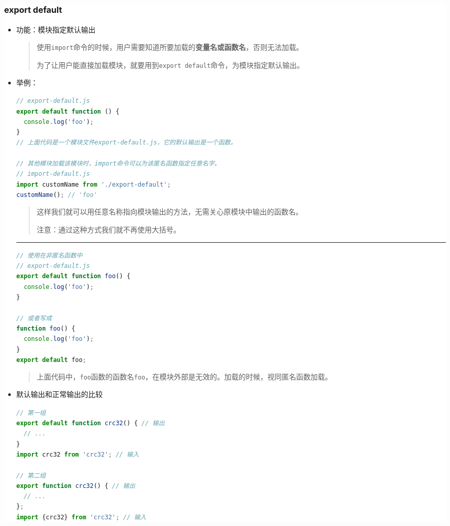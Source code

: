 ### export default

- 功能：模块指定默认输出

  > 使用`import`命令的时候，用户需要知道所要加载的**变量名或函数名**，否则无法加载。
  >
  > 为了让用户能直接加载模块，就要用到`export default`命令，为模块指定默认输出。

- 举例：

  ```js
  // export-default.js
  export default function () {
    console.log('foo');
  }
  // 上面代码是一个模块文件export-default.js，它的默认输出是一个函数。
  
  // 其他模块加载该模块时，import命令可以为该匿名函数指定任意名字。
  // import-default.js
  import customName from './export-default';
  customName(); // 'foo'
  ```

  > 这样我们就可以用任意名称指向模块输出的方法，无需关心原模块中输出的函数名。
  >
  > 注意：通过这种方式我们就不再使用大括号。

  ---

  ```js
  // 使用在非匿名函数中
  // export-default.js
  export default function foo() {
    console.log('foo');
  }
  
  // 或者写成
  function foo() {
    console.log('foo');
  }
  export default foo;
  ```

  > 上面代码中，`foo`函数的函数名`foo`，在模块外部是无效的。加载的时候，视同匿名函数加载。

- 默认输出和正常输出的比较

  ```js
  // 第一组
  export default function crc32() { // 输出
    // ...
  }
  import crc32 from 'crc32'; // 输入
  
  // 第二组
  export function crc32() { // 输出
    // ...
  };
  import {crc32} from 'crc32'; // 输入
  ```
